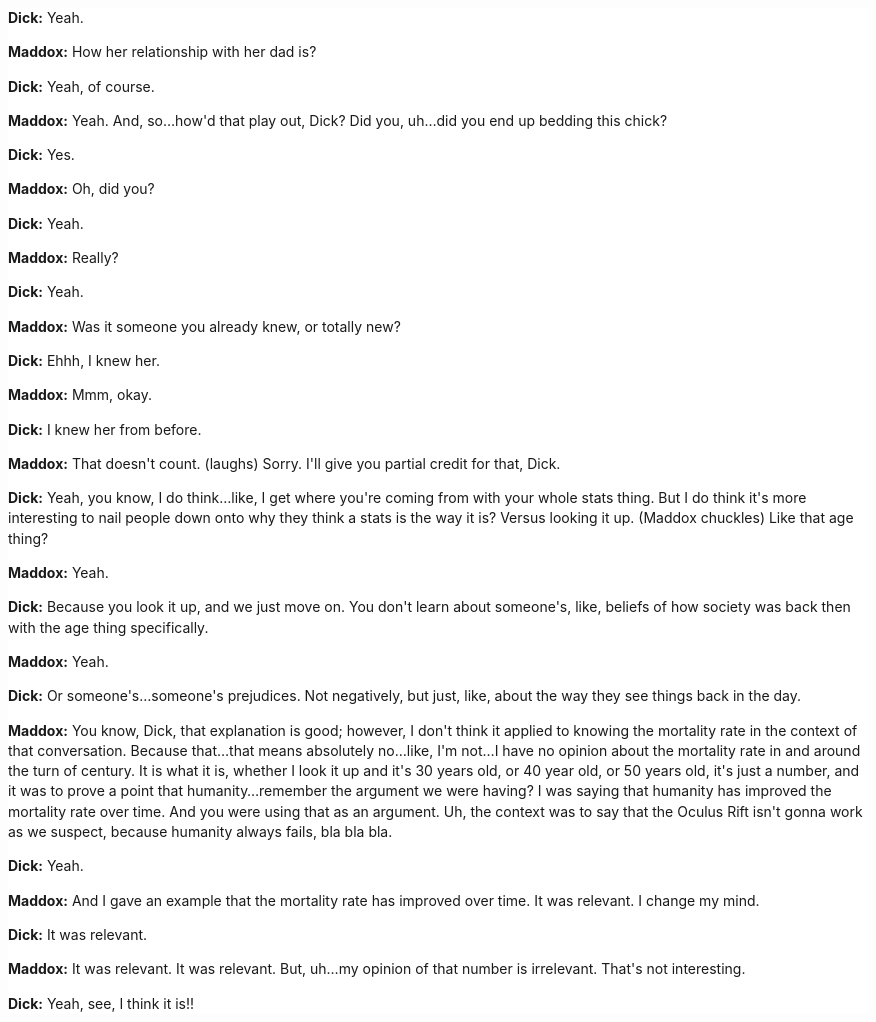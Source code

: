 **Dick:** Yeah.

**Maddox:** How her relationship with her dad is?

**Dick:** Yeah, of course.

**Maddox:** Yeah. And, so…how'd that play out, Dick? Did you, uh…did you end up bedding this chick?

**Dick:** Yes.

**Maddox:** Oh, did you?

**Dick:** Yeah.

**Maddox:** Really?

**Dick:** Yeah.

**Maddox:** Was it someone you already knew, or totally new?

**Dick:** Ehhh, I knew her.

**Maddox:** Mmm, okay.

**Dick:** I knew her from before.

**Maddox:** That doesn't count. (laughs) Sorry. I'll give you partial credit for that, Dick.

**Dick:** Yeah, you know, I do think…like, I get where you're coming from with your whole stats thing. But I do think it's more interesting to nail people down onto why they think a stats is the way it is? Versus looking it up. (Maddox chuckles) Like that age thing?

**Maddox:** Yeah.

**Dick:** Because you look it up, and we just move on. You don't learn about someone's, like, beliefs of how society was back then with the age thing specifically.

**Maddox:** Yeah.

**Dick:** Or someone's…someone's prejudices. Not negatively, but just, like, about the way they see things back in the day.

**Maddox:** You know, Dick, that explanation is good; however, I don't think it applied to knowing the mortality rate in the context of that conversation. Because that…that means absolutely no…like, I'm not…I have no opinion about the mortality rate in and around the turn of century. It is what it is, whether I look it up and it's 30 years old, or 40 year old, or 50 years old, it's just a number, and it was to prove a point that humanity…remember the argument we were having? I was saying that humanity has improved the mortality rate over time. And you were using that as an argument. Uh, the context was to say that the Oculus Rift isn't gonna work as we suspect, because humanity always fails, bla bla bla.

**Dick:** Yeah.

**Maddox:** And I gave an example that the mortality rate has improved over time. It was relevant. I change my mind.

**Dick:** It was relevant.

**Maddox:** It was relevant. It was relevant. But, uh…my opinion of that number is irrelevant. That's not interesting.

**Dick:** Yeah, see, I think it is!!
